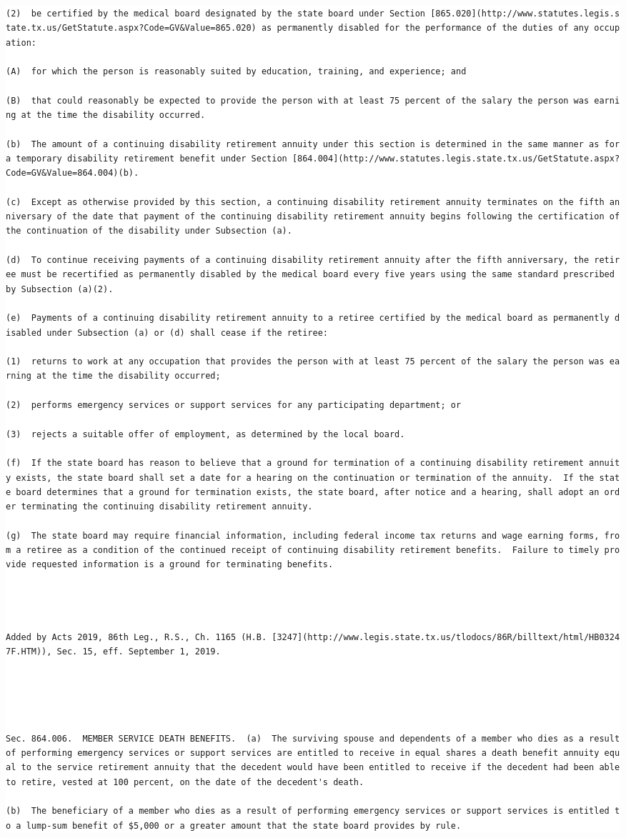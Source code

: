     (2)  be certified by the medical board designated by the state board under Section [865.020](http://www.statutes.legis.state.tx.us/GetStatute.aspx?Code=GV&Value=865.020) as permanently disabled for the performance of the duties of any occupation:
    
    (A)  for which the person is reasonably suited by education, training, and experience; and
    
    (B)  that could reasonably be expected to provide the person with at least 75 percent of the salary the person was earning at the time the disability occurred.
    
    (b)  The amount of a continuing disability retirement annuity under this section is determined in the same manner as for a temporary disability retirement benefit under Section [864.004](http://www.statutes.legis.state.tx.us/GetStatute.aspx?Code=GV&Value=864.004)(b).
    
    (c)  Except as otherwise provided by this section, a continuing disability retirement annuity terminates on the fifth anniversary of the date that payment of the continuing disability retirement annuity begins following the certification of the continuation of the disability under Subsection (a).
    
    (d)  To continue receiving payments of a continuing disability retirement annuity after the fifth anniversary, the retiree must be recertified as permanently disabled by the medical board every five years using the same standard prescribed by Subsection (a)(2).
    
    (e)  Payments of a continuing disability retirement annuity to a retiree certified by the medical board as permanently disabled under Subsection (a) or (d) shall cease if the retiree:
    
    (1)  returns to work at any occupation that provides the person with at least 75 percent of the salary the person was earning at the time the disability occurred;
    
    (2)  performs emergency services or support services for any participating department; or
    
    (3)  rejects a suitable offer of employment, as determined by the local board.
    
    (f)  If the state board has reason to believe that a ground for termination of a continuing disability retirement annuity exists, the state board shall set a date for a hearing on the continuation or termination of the annuity.  If the state board determines that a ground for termination exists, the state board, after notice and a hearing, shall adopt an order terminating the continuing disability retirement annuity.
    
    (g)  The state board may require financial information, including federal income tax returns and wage earning forms, from a retiree as a condition of the continued receipt of continuing disability retirement benefits.  Failure to timely provide requested information is a ground for terminating benefits.
    
    
    
    
    Added by Acts 2019, 86th Leg., R.S., Ch. 1165 (H.B. [3247](http://www.legis.state.tx.us/tlodocs/86R/billtext/html/HB03247F.HTM)), Sec. 15, eff. September 1, 2019.
    
    
    
    
    
    Sec. 864.006.  MEMBER SERVICE DEATH BENEFITS.  (a)  The surviving spouse and dependents of a member who dies as a result of performing emergency services or support services are entitled to receive in equal shares a death benefit annuity equal to the service retirement annuity that the decedent would have been entitled to receive if the decedent had been able to retire, vested at 100 percent, on the date of the decedent's death.
    
    (b)  The beneficiary of a member who dies as a result of performing emergency services or support services is entitled to a lump-sum benefit of $5,000 or a greater amount that the state board provides by rule.
    